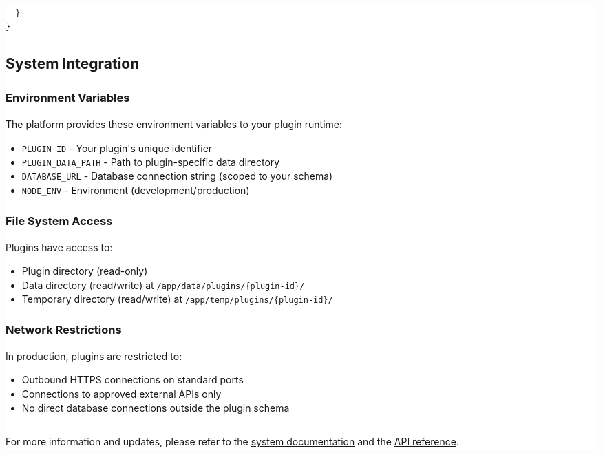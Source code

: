 ```typescript
  }
}
```

## System Integration

### Environment Variables

The platform provides these environment variables to your plugin runtime:

- `PLUGIN_ID` - Your plugin's unique identifier
- `PLUGIN_DATA_PATH` - Path to plugin-specific data directory
- `DATABASE_URL` - Database connection string (scoped to your schema)
- `NODE_ENV` - Environment (development/production)

### File System Access

Plugins have access to:

- Plugin directory (read-only)
- Data directory (read/write) at `/app/data/plugins/{plugin-id}/`
- Temporary directory (read/write) at `/app/temp/plugins/{plugin-id}/`

### Network Restrictions

In production, plugins are restricted to:

- Outbound HTTPS connections on standard ports
- Connections to approved external APIs only
- No direct database connections outside the plugin schema

---

For more information and updates, please refer to the [system documentation](./SYSTEM_ARCHITECTURE.md) and the [API reference](./API_REFERENCE.md).
